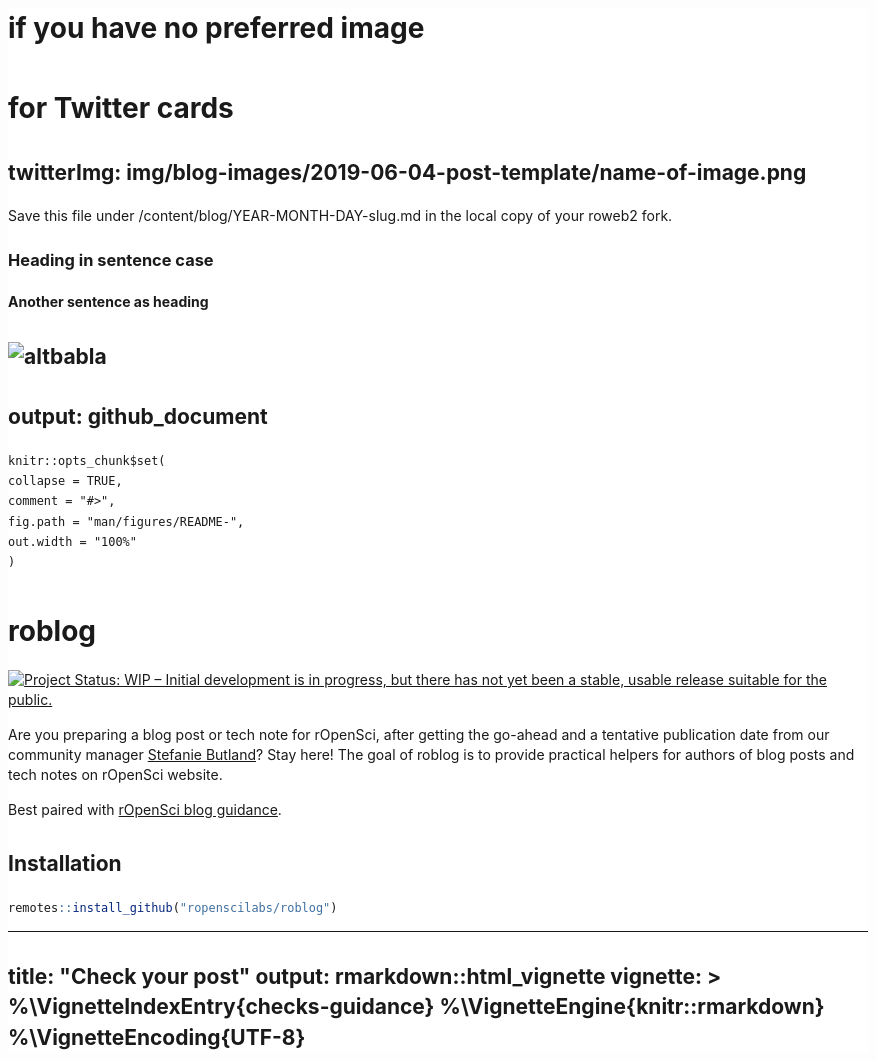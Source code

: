 # if you have no preferred image
# for Twitter cards
twitterImg: img/blog-images/2019-06-04-post-template/name-of-image.png
---

Save this file under /content/blog/YEAR-MONTH-DAY-slug.md in the local copy of your roweb2 fork.

### Heading in sentence case

#### Another sentence as heading

![altbabla](imagepath/on/laptop.png)
---
output: github_document
---



```{r, include = FALSE}
knitr::opts_chunk$set(
collapse = TRUE,
comment = "#>",
fig.path = "man/figures/README-",
out.width = "100%"
)
```

# roblog


[![Project Status: WIP – Initial development is in progress, but there has not yet been a stable, usable release suitable for the public.](https://www.repostatus.org/badges/latest/wip.svg)](https://www.repostatus.org/#wip)


Are you preparing a blog post or tech note for rOpenSci, after getting the go-ahead and a tentative publication date from our community manager [Stefanie Butland](https://ropensci.org/authors/stefanie-butland/)? Stay here! The goal of roblog is to provide practical helpers for authors of blog posts and tech notes on rOpenSci website. 

Best paired with [rOpenSci blog guidance](https://blogguide.ropensci.org/).

## Installation

``` r
remotes::install_github("ropenscilabs/roblog")
```
---
title: "Check your post"
output: rmarkdown::html_vignette
vignette: >
  %\VignetteIndexEntry{checks-guidance}
  %\VignetteEngine{knitr::rmarkdown}
  %\VignetteEncoding{UTF-8}
---

